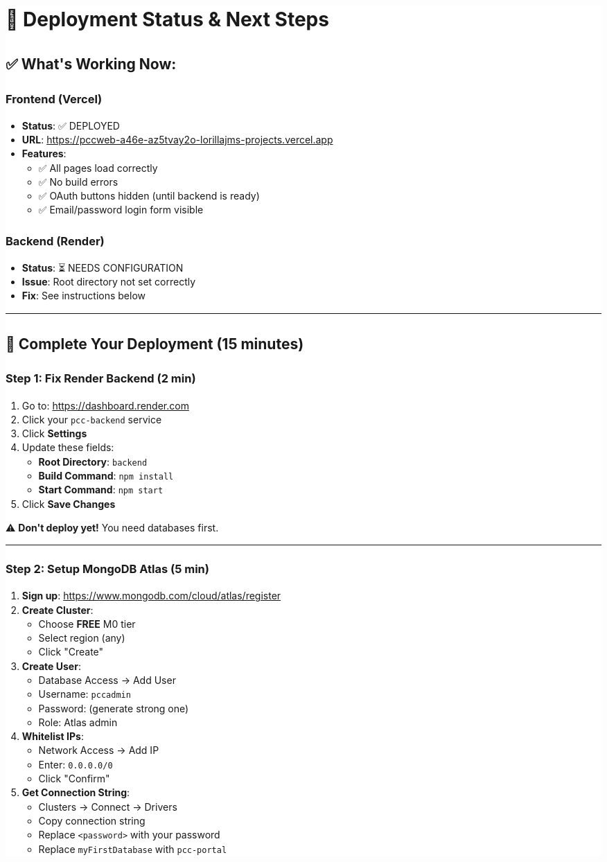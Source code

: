 # 🎉 Deployment Status & Next Steps

## ✅ What's Working Now:

### Frontend (Vercel)
- **Status**: ✅ DEPLOYED
- **URL**: https://pccweb-a46e-az5tvay2o-lorillajms-projects.vercel.app
- **Features**:
  - ✅ All pages load correctly
  - ✅ No build errors
  - ✅ OAuth buttons hidden (until backend is ready)
  - ✅ Email/password login form visible

### Backend (Render)
- **Status**: ⏳ NEEDS CONFIGURATION
- **Issue**: Root directory not set correctly
- **Fix**: See instructions below

---

## 🚀 Complete Your Deployment (15 minutes)

### Step 1: Fix Render Backend (2 min)

1. Go to: https://dashboard.render.com
2. Click your `pcc-backend` service
3. Click **Settings**
4. Update these fields:
   - **Root Directory**: `backend`
   - **Build Command**: `npm install`
   - **Start Command**: `npm start`
5. Click **Save Changes**

⚠️ **Don't deploy yet!** You need databases first.

---

### Step 2: Setup MongoDB Atlas (5 min)

1. **Sign up**: https://www.mongodb.com/cloud/atlas/register
2. **Create Cluster**:
   - Choose **FREE** M0 tier
   - Select region (any)
   - Click "Create"
3. **Create User**:
   - Database Access → Add User
   - Username: `pccadmin`
   - Password: (generate strong one)
   - Role: Atlas admin
4. **Whitelist IPs**:
   - Network Access → Add IP
   - Enter: `0.0.0.0/0`
   - Click "Confirm"
5. **Get Connection String**:
   - Clusters → Connect → Drivers
   - Copy connection string
   - Replace `<password>` with your password
   - Replace `myFirstDatabase` with `pcc-portal`
